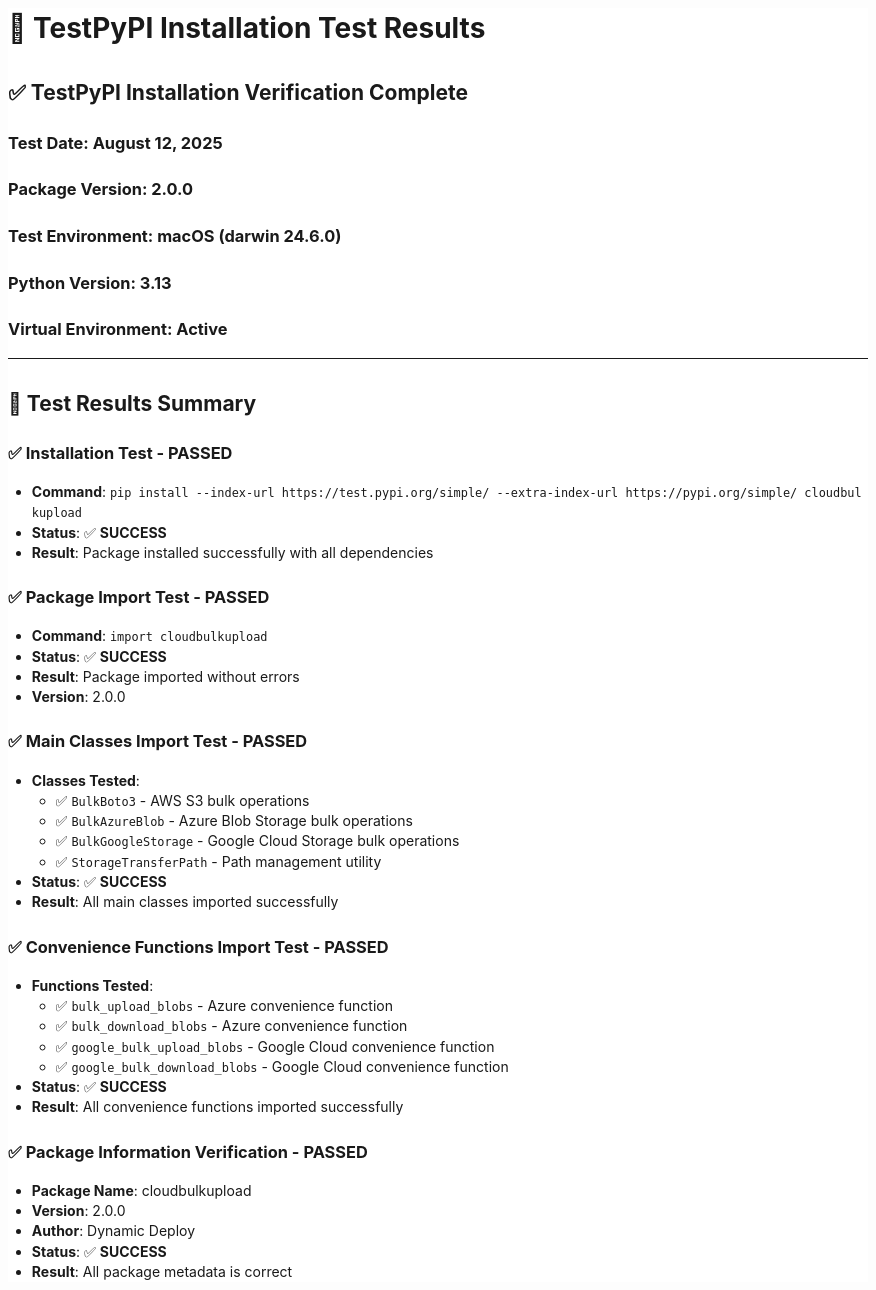 # 🧪 TestPyPI Installation Test Results

## ✅ **TestPyPI Installation Verification Complete**

### **Test Date**: August 12, 2025  
### **Package Version**: 2.0.0  
### **Test Environment**: macOS (darwin 24.6.0)  
### **Python Version**: 3.13  
### **Virtual Environment**: Active

---

## 🎯 **Test Results Summary**

### **✅ Installation Test - PASSED**
- **Command**: `pip install --index-url https://test.pypi.org/simple/ --extra-index-url https://pypi.org/simple/ cloudbulkupload`
- **Status**: ✅ **SUCCESS**
- **Result**: Package installed successfully with all dependencies

### **✅ Package Import Test - PASSED**
- **Command**: `import cloudbulkupload`
- **Status**: ✅ **SUCCESS**
- **Result**: Package imported without errors
- **Version**: 2.0.0

### **✅ Main Classes Import Test - PASSED**
- **Classes Tested**:
  - ✅ `BulkBoto3` - AWS S3 bulk operations
  - ✅ `BulkAzureBlob` - Azure Blob Storage bulk operations
  - ✅ `BulkGoogleStorage` - Google Cloud Storage bulk operations
  - ✅ `StorageTransferPath` - Path management utility
- **Status**: ✅ **SUCCESS**
- **Result**: All main classes imported successfully

### **✅ Convenience Functions Import Test - PASSED**
- **Functions Tested**:
  - ✅ `bulk_upload_blobs` - Azure convenience function
  - ✅ `bulk_download_blobs` - Azure convenience function
  - ✅ `google_bulk_upload_blobs` - Google Cloud convenience function
  - ✅ `google_bulk_download_blobs` - Google Cloud convenience function
- **Status**: ✅ **SUCCESS**
- **Result**: All convenience functions imported successfully

### **✅ Package Information Verification - PASSED**
- **Package Name**: cloudbulkupload
- **Version**: 2.0.0
- **Author**: Dynamic Deploy
- **Status**: ✅ **SUCCESS**
- **Result**: All package metadata is correct
